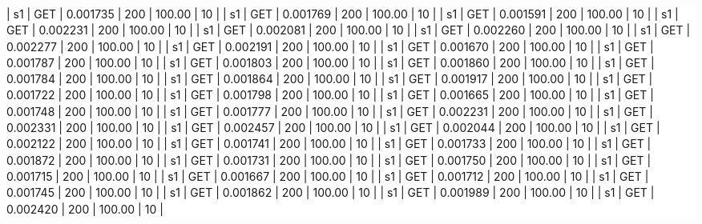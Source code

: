| s1 | GET | 0.001735 | 200 | 100.00 | 10 |
| s1 | GET | 0.001769 | 200 | 100.00 | 10 |
| s1 | GET | 0.001591 | 200 | 100.00 | 10 |
| s1 | GET | 0.002231 | 200 | 100.00 | 10 |
| s1 | GET | 0.002081 | 200 | 100.00 | 10 |
| s1 | GET | 0.002260 | 200 | 100.00 | 10 |
| s1 | GET | 0.002277 | 200 | 100.00 | 10 |
| s1 | GET | 0.002191 | 200 | 100.00 | 10 |
| s1 | GET | 0.001670 | 200 | 100.00 | 10 |
| s1 | GET | 0.001787 | 200 | 100.00 | 10 |
| s1 | GET | 0.001803 | 200 | 100.00 | 10 |
| s1 | GET | 0.001860 | 200 | 100.00 | 10 |
| s1 | GET | 0.001784 | 200 | 100.00 | 10 |
| s1 | GET | 0.001864 | 200 | 100.00 | 10 |
| s1 | GET | 0.001917 | 200 | 100.00 | 10 |
| s1 | GET | 0.001722 | 200 | 100.00 | 10 |
| s1 | GET | 0.001798 | 200 | 100.00 | 10 |
| s1 | GET | 0.001665 | 200 | 100.00 | 10 |
| s1 | GET | 0.001748 | 200 | 100.00 | 10 |
| s1 | GET | 0.001777 | 200 | 100.00 | 10 |
| s1 | GET | 0.002231 | 200 | 100.00 | 10 |
| s1 | GET | 0.002331 | 200 | 100.00 | 10 |
| s1 | GET | 0.002457 | 200 | 100.00 | 10 |
| s1 | GET | 0.002044 | 200 | 100.00 | 10 |
| s1 | GET | 0.002122 | 200 | 100.00 | 10 |
| s1 | GET | 0.001741 | 200 | 100.00 | 10 |
| s1 | GET | 0.001733 | 200 | 100.00 | 10 |
| s1 | GET | 0.001872 | 200 | 100.00 | 10 |
| s1 | GET | 0.001731 | 200 | 100.00 | 10 |
| s1 | GET | 0.001750 | 200 | 100.00 | 10 |
| s1 | GET | 0.001715 | 200 | 100.00 | 10 |
| s1 | GET | 0.001667 | 200 | 100.00 | 10 |
| s1 | GET | 0.001712 | 200 | 100.00 | 10 |
| s1 | GET | 0.001745 | 200 | 100.00 | 10 |
| s1 | GET | 0.001862 | 200 | 100.00 | 10 |
| s1 | GET | 0.001989 | 200 | 100.00 | 10 |
| s1 | GET | 0.002420 | 200 | 100.00 | 10 |
